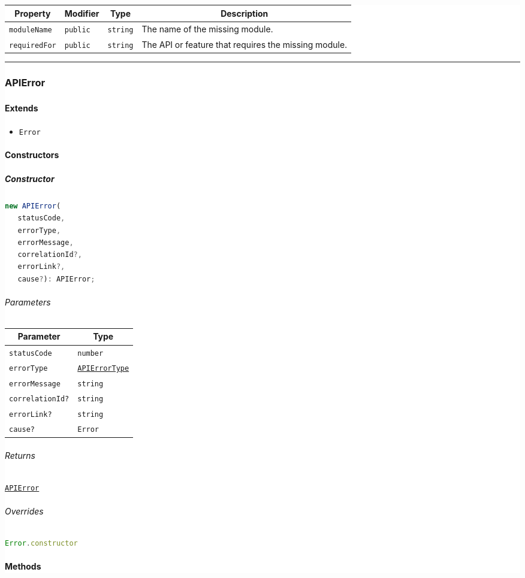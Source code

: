 | Property                             | Modifier | Type     | Description                                          |
| ------------------------------------ | -------- | -------- | ---------------------------------------------------- |
| <a id="modulename" /> `moduleName`   | `public` | `string` | The name of the missing module.                      |
| <a id="requiredfor" /> `requiredFor` | `public` | `string` | The API or feature that requires the missing module. |

***

### APIError

#### Extends

* `Error`

#### Constructors

##### Constructor

```ts
new APIError(
   statusCode, 
   errorType, 
   errorMessage, 
   correlationId?, 
   errorLink?, 
   cause?): APIError;
```

###### Parameters

| Parameter        | Type                                                                         |
| ---------------- | ---------------------------------------------------------------------------- |
| `statusCode`     | `number`                                                                     |
| `errorType`      | [`APIErrorType`](/sdks/cdp-sdks-v2/frontend/@coinbase/cdp-core#apierrortype) |
| `errorMessage`   | `string`                                                                     |
| `correlationId?` | `string`                                                                     |
| `errorLink?`     | `string`                                                                     |
| `cause?`         | `Error`                                                                      |

###### Returns

[`APIError`](/sdks/cdp-sdks-v2/frontend/@coinbase/cdp-core#apierror)

###### Overrides

```ts
Error.constructor
```

#### Methods
